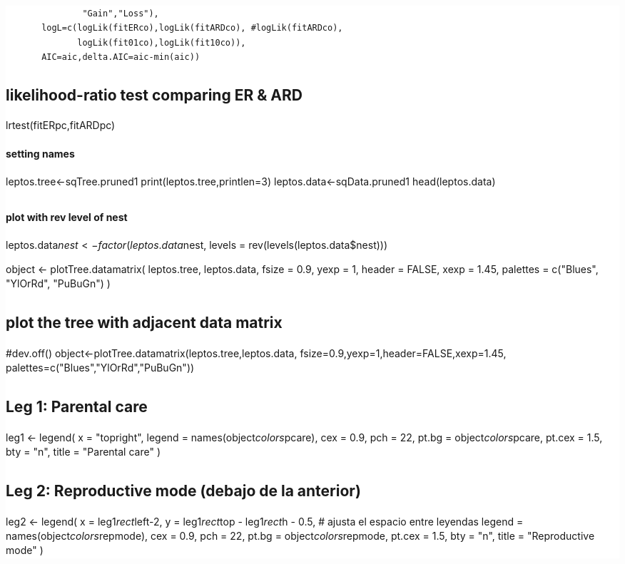                    "Gain","Loss"),
           logL=c(logLik(fitERco),logLik(fitARDco), #logLik(fitARDco),
                  logLik(fit01co),logLik(fit10co)),
           AIC=aic,delta.AIC=aic-min(aic))

## likelihood-ratio test comparing ER & ARD
lrtest(fitERpc,fitARDpc)

#### setting names
leptos.tree<-sqTree.pruned1
print(leptos.tree,printlen=3)
leptos.data<-sqData.pruned1
head(leptos.data)
##
#### plot with rev level of nest

leptos.data$nest <- factor(leptos.data$nest, levels = rev(levels(leptos.data$nest)))

object <- plotTree.datamatrix(
  leptos.tree,
  leptos.data,
  fsize = 0.9,
  yexp = 1,
  header = FALSE,
  xexp = 1.45,
  palettes = c("Blues", "YlOrRd", "PuBuGn")
)



## plot the tree with adjacent data matrix
#dev.off()
object<-plotTree.datamatrix(leptos.tree,leptos.data,
                            fsize=0.9,yexp=1,header=FALSE,xexp=1.45,
                            palettes=c("Blues","YlOrRd","PuBuGn"))



## Leg 1: Parental care
leg1 <- legend(
  x = "topright",
  legend = names(object$colors$pcare),
  cex = 0.9, pch = 22, pt.bg = object$colors$pcare,
  pt.cex = 1.5, bty = "n", title = "Parental care"
)

## Leg 2: Reproductive mode (debajo de la anterior)
leg2 <- legend(
  x = leg1$rect$left-2,
  y = leg1$rect$top - leg1$rect$h - 0.5,  # ajusta el espacio entre leyendas
  legend = names(object$colors$repmode),
  cex = 0.9, pch = 22, pt.bg = object$colors$repmode,
  pt.cex = 1.5, bty = "n", title = "Reproductive mode"
)
